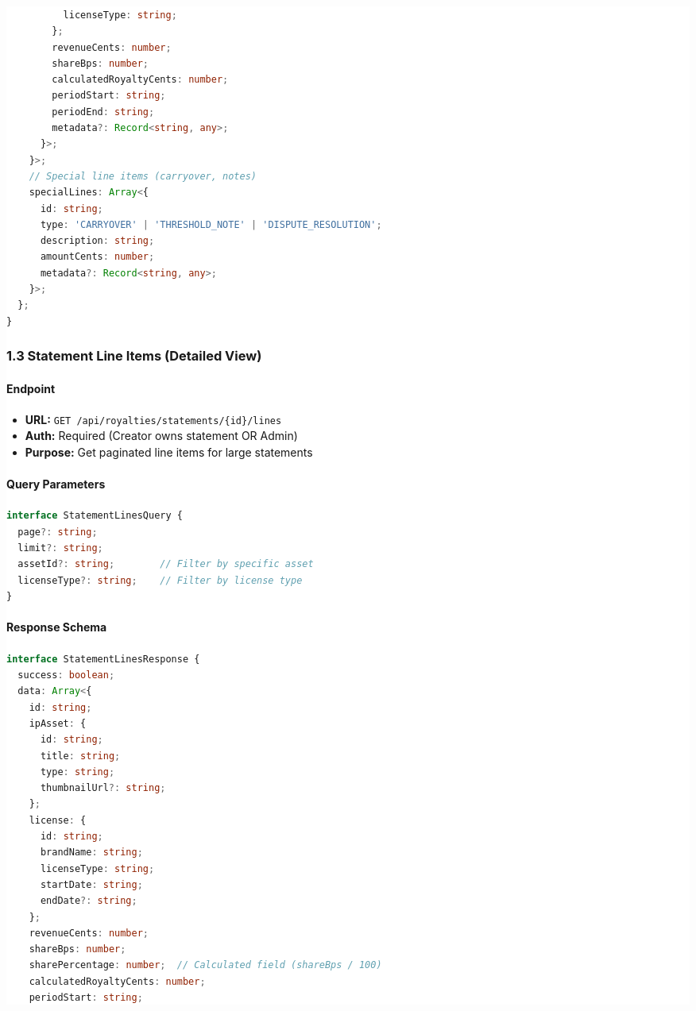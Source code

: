 ```typescript
          licenseType: string;
        };
        revenueCents: number;
        shareBps: number;
        calculatedRoyaltyCents: number;
        periodStart: string;
        periodEnd: string;
        metadata?: Record<string, any>;
      }>;
    }>;
    // Special line items (carryover, notes)
    specialLines: Array<{
      id: string;
      type: 'CARRYOVER' | 'THRESHOLD_NOTE' | 'DISPUTE_RESOLUTION';
      description: string;
      amountCents: number;
      metadata?: Record<string, any>;
    }>;
  };
}
```

### 1.3 Statement Line Items (Detailed View)

#### Endpoint
- **URL:** `GET /api/royalties/statements/{id}/lines`
- **Auth:** Required (Creator owns statement OR Admin)
- **Purpose:** Get paginated line items for large statements

#### Query Parameters
```typescript
interface StatementLinesQuery {
  page?: string;
  limit?: string;
  assetId?: string;        // Filter by specific asset
  licenseType?: string;    // Filter by license type
}
```

#### Response Schema
```typescript
interface StatementLinesResponse {
  success: boolean;
  data: Array<{
    id: string;
    ipAsset: {
      id: string;
      title: string;
      type: string;
      thumbnailUrl?: string;
    };
    license: {
      id: string;
      brandName: string;
      licenseType: string;
      startDate: string;
      endDate?: string;
    };
    revenueCents: number;
    shareBps: number;
    sharePercentage: number;  // Calculated field (shareBps / 100)
    calculatedRoyaltyCents: number;
    periodStart: string;
```